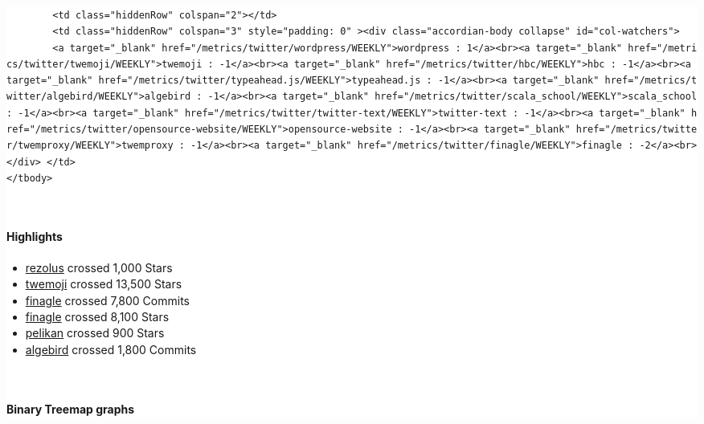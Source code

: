             <td class="hiddenRow" colspan="2"></td>
            <td class="hiddenRow" colspan="3" style="padding: 0" ><div class="accordian-body collapse" id="col-watchers">
            <a target="_blank" href="/metrics/twitter/wordpress/WEEKLY">wordpress : 1</a><br><a target="_blank" href="/metrics/twitter/twemoji/WEEKLY">twemoji : -1</a><br><a target="_blank" href="/metrics/twitter/hbc/WEEKLY">hbc : -1</a><br><a target="_blank" href="/metrics/twitter/typeahead.js/WEEKLY">typeahead.js : -1</a><br><a target="_blank" href="/metrics/twitter/algebird/WEEKLY">algebird : -1</a><br><a target="_blank" href="/metrics/twitter/scala_school/WEEKLY">scala_school : -1</a><br><a target="_blank" href="/metrics/twitter/twitter-text/WEEKLY">twitter-text : -1</a><br><a target="_blank" href="/metrics/twitter/opensource-website/WEEKLY">opensource-website : -1</a><br><a target="_blank" href="/metrics/twitter/twemproxy/WEEKLY">twemproxy : -1</a><br><a target="_blank" href="/metrics/twitter/finagle/WEEKLY">finagle : -2</a><br></div> </td>
    </tbody>
</table>
<br>
<h4>Highlights</h4>
<ul>
	<li><a href="/metrics/twitter/rezolus/WEEKLY">rezolus</a> crossed 1,000 Stars</li>
	<li><a href="/metrics/twitter/twemoji/WEEKLY">twemoji</a> crossed 13,500 Stars</li>
	<li><a href="/metrics/twitter/finagle/WEEKLY">finagle</a> crossed 7,800 Commits</li>
	<li><a href="/metrics/twitter/finagle/WEEKLY">finagle</a> crossed 8,100 Stars</li>
	<li><a href="/metrics/twitter/pelikan/WEEKLY">pelikan</a> crossed 900 Stars</li>
	<li><a href="/metrics/twitter/algebird/WEEKLY">algebird</a> crossed 1,800 Commits</li>
</ul>
<div class="graph-container">
<br>
<h4>Binary Treemap graphs</h4>
<div class="row">
	<object class="cell" type="image/svg+xml" data="/metrics/graphs/twitter/treemap_weekly_forkCount.svg">
		Your browser does not support SVG
	</object>
	<object class="cell" type="image/svg+xml" data="/metrics/graphs/twitter/treemap_weekly_mergedPullRequests.svg">
		Your browser does not support SVG
	</object>
	<object class="cell" type="image/svg+xml" data="/metrics/graphs/twitter/treemap_weekly_openPullRequests.svg">
		Your browser does not support SVG
	</object>
	<object class="cell" type="image/svg+xml" data="/metrics/graphs/twitter/treemap_weekly_closedPullRequests.svg">
		Your browser does not support SVG
	</object>
	<object class="cell" type="image/svg+xml" data="/metrics/graphs/twitter/treemap_weekly_openIssues.svg">
		Your browser does not support SVG
	</object>
	<object class="cell" type="image/svg+xml" data="/metrics/graphs/twitter/treemap_weekly_commits.svg">
		Your browser does not support SVG
	</object>
	<object class="cell" type="image/svg+xml" data="/metrics/graphs/twitter/treemap_weekly_stargazers.svg">
		Your browser does not support SVG
	</object>
	<object class="cell" type="image/svg+xml" data="/metrics/graphs/twitter/treemap_weekly_watchers.svg">
		Your browser does not support SVG
	</object>
	<object class="cell" type="image/svg+xml" data="/metrics/graphs/twitter/treemap_weekly_issues.svg">
		Your browser does not support SVG
	</object>